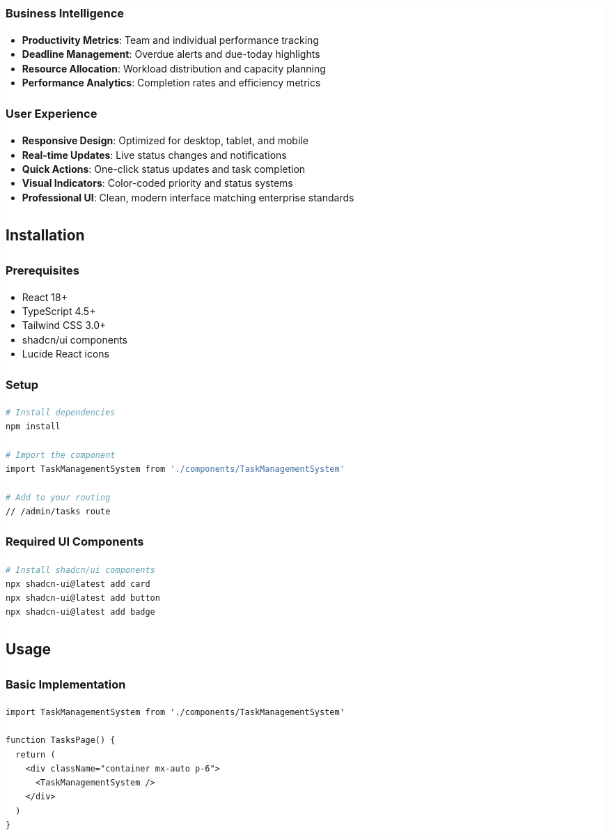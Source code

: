 ### Business Intelligence
- **Productivity Metrics**: Team and individual performance tracking
- **Deadline Management**: Overdue alerts and due-today highlights
- **Resource Allocation**: Workload distribution and capacity planning
- **Performance Analytics**: Completion rates and efficiency metrics

### User Experience
- **Responsive Design**: Optimized for desktop, tablet, and mobile
- **Real-time Updates**: Live status changes and notifications
- **Quick Actions**: One-click status updates and task completion
- **Visual Indicators**: Color-coded priority and status systems
- **Professional UI**: Clean, modern interface matching enterprise standards

## Installation

### Prerequisites
- React 18+
- TypeScript 4.5+
- Tailwind CSS 3.0+
- shadcn/ui components
- Lucide React icons

### Setup
```bash
# Install dependencies
npm install

# Import the component
import TaskManagementSystem from './components/TaskManagementSystem'

# Add to your routing
// /admin/tasks route
```

### Required UI Components
```bash
# Install shadcn/ui components
npx shadcn-ui@latest add card
npx shadcn-ui@latest add button  
npx shadcn-ui@latest add badge
```

## Usage

### Basic Implementation
```tsx
import TaskManagementSystem from './components/TaskManagementSystem'

function TasksPage() {
  return (
    <div className="container mx-auto p-6">
      <TaskManagementSystem />
    </div>
  )
}
```
